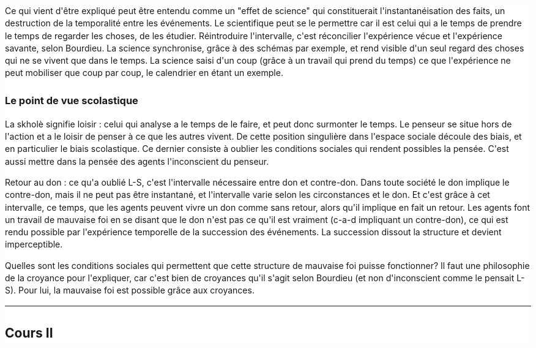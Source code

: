 Ce qui vient d'être expliqué peut être entendu comme un "effet de science" qui constituerait l'instantanéisation des faits, un destruction de la temporalité entre les événements. Le scientifique peut se le permettre car il est celui qui a le temps de prendre le temps de regarder les choses, de les étudier. Réintroduire l'intervalle, c'est réconcilier l'expérience   vécue et l'expérience savante, selon Bourdieu. La science synchronise, grâce à des schémas par exemple, et rend visible d'un seul regard des choses qui ne se vivent que dans le temps. La science saisi d'un coup (grâce à un travail qui prend du temps) ce que l'expérience ne peut mobiliser que coup par coup, le calendrier en étant un exemple.

### Le point de vue scolastique

La skholè signifie loisir : celui qui analyse a le temps de le faire, et peut donc surmonter le temps. Le penseur se situe hors de l'action et a le loisir de penser à ce que les autres vivent. De cette position singulière dans l'espace sociale découle des biais, et en particulier le biais scolastique. Ce dernier consiste à oublier les conditions sociales qui rendent possibles la pensée. C'est aussi mettre dans la pensée des agents l'inconscient du penseur.

Retour au don : ce qu'a oublié L-S, c'est l'intervalle nécessaire entre don et contre-don. Dans toute société le don implique le contre-don, mais il ne peut pas être instantané, et l'intervalle varie selon les circonstances et le don. Et c'est grâce à cet intervalle, ce temps, que les agents peuvent vivre un don comme sans retour, alors qu'il implique en fait un retour. Les agents font un travail de mauvaise foi en se disant que le don n'est pas ce qu'il est vraiment (c-a-d impliquant un contre-don), ce qui est rendu possible par l'expérience temporelle de la succession des événements. La succession dissout la structure et devient imperceptible.

Quelles sont les conditions sociales qui permettent que cette structure de mauvaise foi puisse fonctionner? Il faut une philosophie de la croyance pour l'expliquer, car c'est bien de croyances qu'il s'agit selon Bourdieu (et non d'inconscient comme le pensait L-S). Pour lui, la mauvaise foi est possible grâce aux croyances.

---

## Cours II

